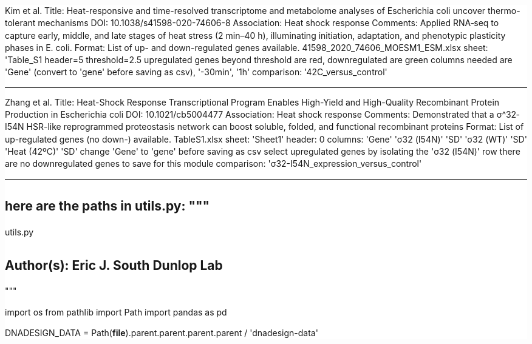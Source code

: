 Kim et al.
Title: Heat-responsive and time-resolved transcriptome and metabolome analyses of Escherichia coli uncover thermo-tolerant mechanisms
DOI: 10.1038/s41598-020-74606-8
Association: Heat shock response
Comments: Applied RNA‐seq to capture early, middle, and late stages of heat stress (2 min–40 h), illuminating initiation, adaptation, and phenotypic plasticity phases in E. coli.
Format: List of up- and down-regulated genes available.
41598_2020_74606_MOESM1_ESM.xlsx
sheet: 'Table_S1
header=5
threshold=2.5
upregulated genes beyond threshold are red, downregulated are green
columns needed are 'Gene' (convert to 'gene' before saving as csv), '-30min', '1h'
comparison: '42C_versus_control'


---

Zhang et al.
Title: Heat-Shock Response Transcriptional Program Enables High-Yield and High-Quality Recombinant Protein Production in Escherichia coli
DOI: 10.1021/cb5004477
Association: Heat shock response
Comments: Demonstrated that a σ^32‐I54N HSR-like reprogrammed proteostasis network can boost soluble, folded, and functional recombinant proteins
Format: List of up-regulated genes (no down-) available.
TableS1.xlsx
sheet: 'Sheet1'
header: 0
columns: 'Gene'	'σ32 (I54N)'	'SD'	'σ32 (WT)'	'SD'	'Heat (42ºC)'	'SD'
change 'Gene' to 'gene' before saving as csv
select upregulated genes by isolating the 'σ32 (I54N)' row
there are no downregulated genes to save for this module
comparison: 'σ32-I54N_expression_versus_control'

---

here are the paths in utils.py:
"""
--------------------------------------------------------------------------------
<deg2tfbs project>
utils.py

Author(s): Eric J. South
Dunlop Lab
--------------------------------------------------------------------------------
"""

import os
from pathlib import Path
import pandas as pd

DNADESIGN_DATA = Path(__file__).parent.parent.parent.parent / 'dnadesign-data'
